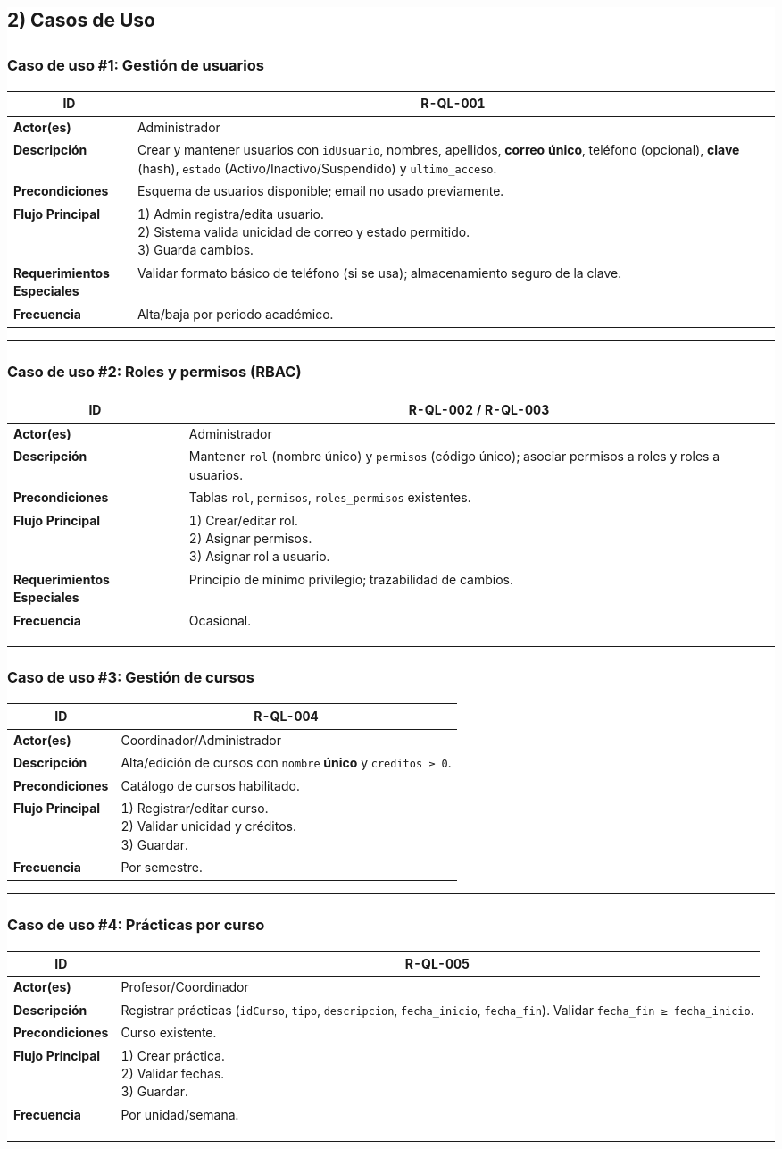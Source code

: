 
## 2) Casos de Uso

### **Caso de uso #1: Gestión de usuarios**
| **ID** | R-QL-001 |
|---|---|
| **Actor(es)** | Administrador |
| **Descripción** | Crear y mantener usuarios con `idUsuario`, nombres, apellidos, **correo único**, teléfono (opcional), **clave** (hash), `estado` (Activo/Inactivo/Suspendido) y `ultimo_acceso`. |
| **Precondiciones** | Esquema de usuarios disponible; email no usado previamente. |
| **Flujo Principal** | 1) Admin registra/edita usuario. <br> 2) Sistema valida unicidad de correo y estado permitido. <br> 3) Guarda cambios. |
| **Requerimientos Especiales** | Validar formato básico de teléfono (si se usa); almacenamiento seguro de la clave. |
| **Frecuencia** | Alta/baja por periodo académico. |

---

### **Caso de uso #2: Roles y permisos (RBAC)**
| **ID** | R-QL-002 / R-QL-003 |
|---|---|
| **Actor(es)** | Administrador |
| **Descripción** | Mantener `rol` (nombre único) y `permisos` (código único); asociar permisos a roles y roles a usuarios. |
| **Precondiciones** | Tablas `rol`, `permisos`, `roles_permisos` existentes. |
| **Flujo Principal** | 1) Crear/editar rol. <br> 2) Asignar permisos. <br> 3) Asignar rol a usuario. |
| **Requerimientos Especiales** | Principio de mínimo privilegio; trazabilidad de cambios. |
| **Frecuencia** | Ocasional. |

---

### **Caso de uso #3: Gestión de cursos**
| **ID** | R-QL-004 |
|---|---|
| **Actor(es)** | Coordinador/Administrador |
| **Descripción** | Alta/edición de cursos con `nombre` **único** y `creditos ≥ 0`. |
| **Precondiciones** | Catálogo de cursos habilitado. |
| **Flujo Principal** | 1) Registrar/editar curso. <br> 2) Validar unicidad y créditos. <br> 3) Guardar. |
| **Frecuencia** | Por semestre. |

---

### **Caso de uso #4: Prácticas por curso**
| **ID** | R-QL-005 |
|---|---|
| **Actor(es)** | Profesor/Coordinador |
| **Descripción** | Registrar prácticas (`idCurso`, `tipo`, `descripcion`, `fecha_inicio`, `fecha_fin`). Validar `fecha_fin ≥ fecha_inicio`. |
| **Precondiciones** | Curso existente. |
| **Flujo Principal** | 1) Crear práctica. <br> 2) Validar fechas. <br> 3) Guardar. |
| **Frecuencia** | Por unidad/semana. |

---